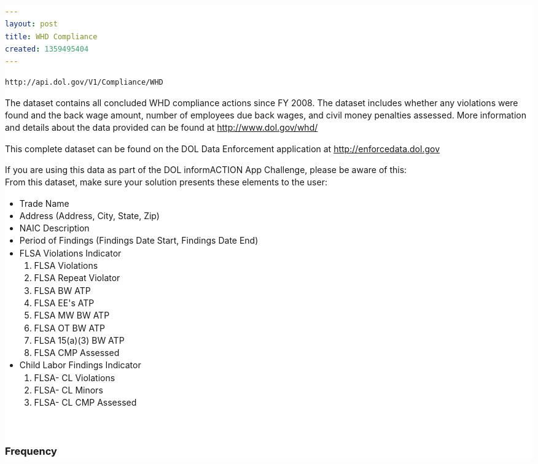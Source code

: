 ```yaml
---
layout: post
title: WHD Compliance
created: 1359495404
---
```


```
http://api.dol.gov/V1/Compliance/WHD
```

<p>The dataset contains all concluded WHD compliance actions since FY 2008. The dataset includes whether any violations were found and the back wage amount, number of employees due back wages, and civil money penalties assessed. More information and details about the data provided can be found at <a href="http://www.dol.gov/whd/">http://www.dol.gov/whd/</a></p>

<p>This complete dataset can be found on the DOL Data Enforcement application at <a href="http://www.dol.gov/cgi-bin/leave-dol.asp?exiturl=http://enforcedata.dol.gov&amp;exitTitle=Enforcement&amp;fedpage=yes">http://enforcedata.dol.gov</a></p>

<p>If you are using this data as part of the DOL informACTION App Challenge, please be aware of this:<br />
From this dataset, make sure your solution presents these elements to the user:</p>

<ul>
	<li>Trade Name</li>
	<li>Address (Address, City, State, Zip)</li>
	<li>NAIC Description</li>
	<li>Period of Findings (Findings Date Start, Findings Date End)</li>
	<li>FLSA Violations Indicator
	<ol>
		<li>FLSA Violations</li>
		<li>FLSA Repeat Violator</li>
		<li>FLSA BW ATP</li>
		<li>FLSA EE's ATP</li>
		<li>FLSA MW BW ATP</li>
		<li>FLSA OT BW ATP</li>
		<li>FLSA 15(a)(3) BW ATP</li>
		<li>FLSA CMP Assessed</li>
	</ol>
	</li>
	<li>Child Labor Findings Indicator
	<ol>
		<li>FLSA- CL Violations</li>
		<li>FLSA- CL Minors</li>
		<li>FLSA- CL CMP Assessed</li>
	</ol>
	</li>
</ul>

<p>&nbsp;</p>

<h3>Frequency</h3>
